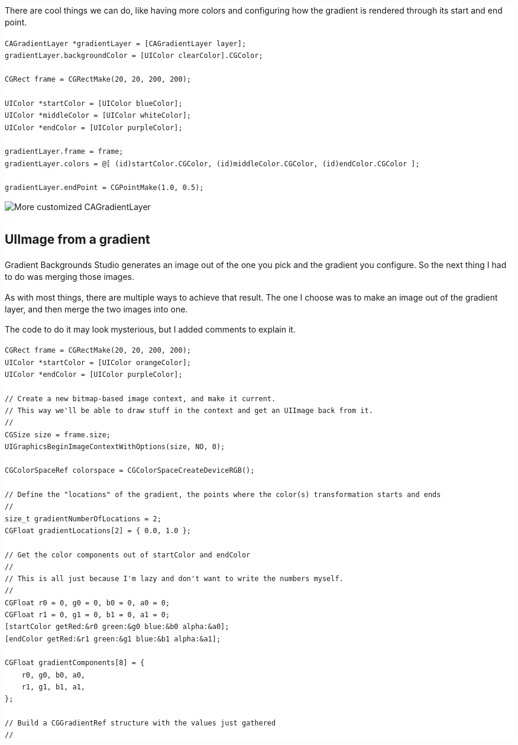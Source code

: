 There are cool things we can do, like having more colors and configuring how the gradient is rendered through its start and end point.

```objc
CAGradientLayer *gradientLayer = [CAGradientLayer layer];
gradientLayer.backgroundColor = [UIColor clearColor].CGColor;

CGRect frame = CGRectMake(20, 20, 200, 200);

UIColor *startColor = [UIColor blueColor];
UIColor *middleColor = [UIColor whiteColor];
UIColor *endColor = [UIColor purpleColor];

gradientLayer.frame = frame;
gradientLayer.colors = @[ (id)startColor.CGColor, (id)middleColor.CGColor, (id)endColor.CGColor ];

gradientLayer.endPoint = CGPointMake(1.0, 0.5);
```

<img src="{{ site.url }}/assets/2014-04-03/cagradientlayer-advanced.jpg" alt="More customized CAGradientLayer" style="width: 30%"/>

## UIImage from a gradient

Gradient Backgrounds Studio generates an image out of the one you pick and the gradient you configure. So the next thing I had to do was merging those images.

As with most things, there are multiple ways to achieve that result. The one I choose was to make an image out of the gradient layer, and then merge the two images into one.

The code to do it may look mysterious, but I added comments to explain it. 

```objc
CGRect frame = CGRectMake(20, 20, 200, 200);
UIColor *startColor = [UIColor orangeColor];
UIColor *endColor = [UIColor purpleColor];

// Create a new bitmap-based image context, and make it current.
// This way we'll be able to draw stuff in the context and get an UIImage back from it.
//
CGSize size = frame.size;
UIGraphicsBeginImageContextWithOptions(size, NO, 0);

CGColorSpaceRef colorspace = CGColorSpaceCreateDeviceRGB();

// Define the "locations" of the gradient, the points where the color(s) transformation starts and ends
//
size_t gradientNumberOfLocations = 2;
CGFloat gradientLocations[2] = { 0.0, 1.0 };

// Get the color components out of startColor and endColor
//
// This is all just because I'm lazy and don't want to write the numbers myself. 
//
CGFloat r0 = 0, g0 = 0, b0 = 0, a0 = 0;
CGFloat r1 = 0, g1 = 0, b1 = 0, a1 = 0;
[startColor getRed:&r0 green:&g0 blue:&b0 alpha:&a0];
[endColor getRed:&r1 green:&g1 blue:&b1 alpha:&a1];

CGFloat gradientComponents[8] = {
    r0, g0, b0, a0,
    r1, g1, b1, a1,
};

// Build a CGGradientRef structure with the values just gathered
//
```